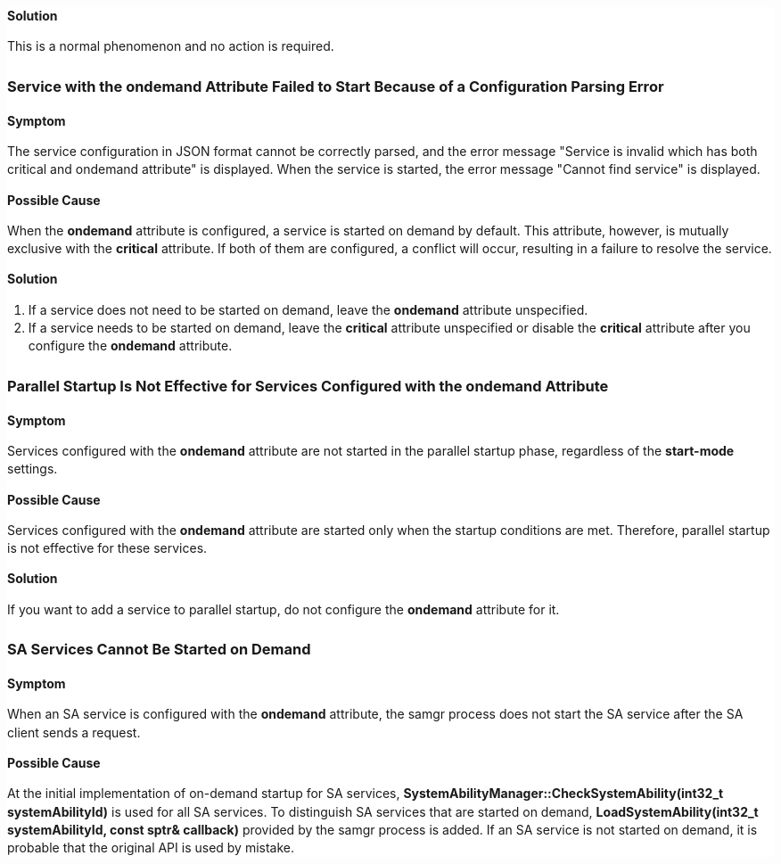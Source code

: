 **Solution**

This is a normal phenomenon and no action is required.

### Service with the ondemand Attribute Failed to Start Because of a Configuration Parsing Error

**Symptom**

The service configuration in JSON format cannot be correctly parsed, and the error message "Service is invalid which has both critical and ondemand attribute" is displayed. When the service is started, the error message "Cannot find service" is displayed.

**Possible Cause**

When the **ondemand** attribute is configured, a service is started on demand by default. This attribute, however, is mutually exclusive with the **critical** attribute. If both of them are configured, a conflict will occur, resulting in a failure to resolve the service.

**Solution**

1. If a service does not need to be started on demand, leave the **ondemand** attribute unspecified.
2. If a service needs to be started on demand, leave the **critical** attribute unspecified or disable the **critical** attribute after you configure the **ondemand** attribute.

### Parallel Startup Is Not Effective for Services Configured with the ondemand Attribute

**Symptom**

Services configured with the **ondemand** attribute are not started in the parallel startup phase, regardless of the **start-mode** settings.

**Possible Cause**

Services configured with the **ondemand** attribute are started only when the startup conditions are met. Therefore, parallel startup is not effective for these services.

**Solution**

If you want to add a service to parallel startup, do not configure the **ondemand** attribute for it.

### SA Services Cannot Be Started on Demand

**Symptom**

When an SA service is configured with the **ondemand** attribute, the samgr process does not start the SA service after the SA client sends a request.

**Possible Cause**

At the initial implementation of on-demand startup for SA services, **SystemAbilityManager::CheckSystemAbility(int32_t systemAbilityId)** is used for all SA services. To distinguish SA services that are started on demand, **LoadSystemAbility(int32_t systemAbilityId, const sptr& callback)** provided by the samgr process is added. If an SA service is not started on demand, it is probable that the original API is used by mistake.
